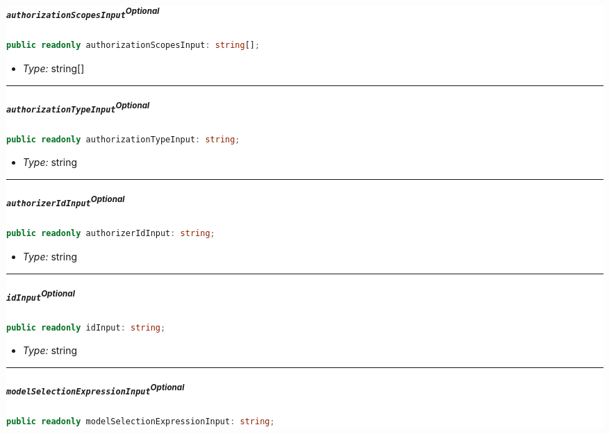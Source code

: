 
##### `authorizationScopesInput`<sup>Optional</sup> <a name="authorizationScopesInput" id="@cdktf/aws-cdk.apigatewayv2Route.Apigatewayv2Route.property.authorizationScopesInput"></a>

```typescript
public readonly authorizationScopesInput: string[];
```

- *Type:* string[]

---

##### `authorizationTypeInput`<sup>Optional</sup> <a name="authorizationTypeInput" id="@cdktf/aws-cdk.apigatewayv2Route.Apigatewayv2Route.property.authorizationTypeInput"></a>

```typescript
public readonly authorizationTypeInput: string;
```

- *Type:* string

---

##### `authorizerIdInput`<sup>Optional</sup> <a name="authorizerIdInput" id="@cdktf/aws-cdk.apigatewayv2Route.Apigatewayv2Route.property.authorizerIdInput"></a>

```typescript
public readonly authorizerIdInput: string;
```

- *Type:* string

---

##### `idInput`<sup>Optional</sup> <a name="idInput" id="@cdktf/aws-cdk.apigatewayv2Route.Apigatewayv2Route.property.idInput"></a>

```typescript
public readonly idInput: string;
```

- *Type:* string

---

##### `modelSelectionExpressionInput`<sup>Optional</sup> <a name="modelSelectionExpressionInput" id="@cdktf/aws-cdk.apigatewayv2Route.Apigatewayv2Route.property.modelSelectionExpressionInput"></a>

```typescript
public readonly modelSelectionExpressionInput: string;
```
